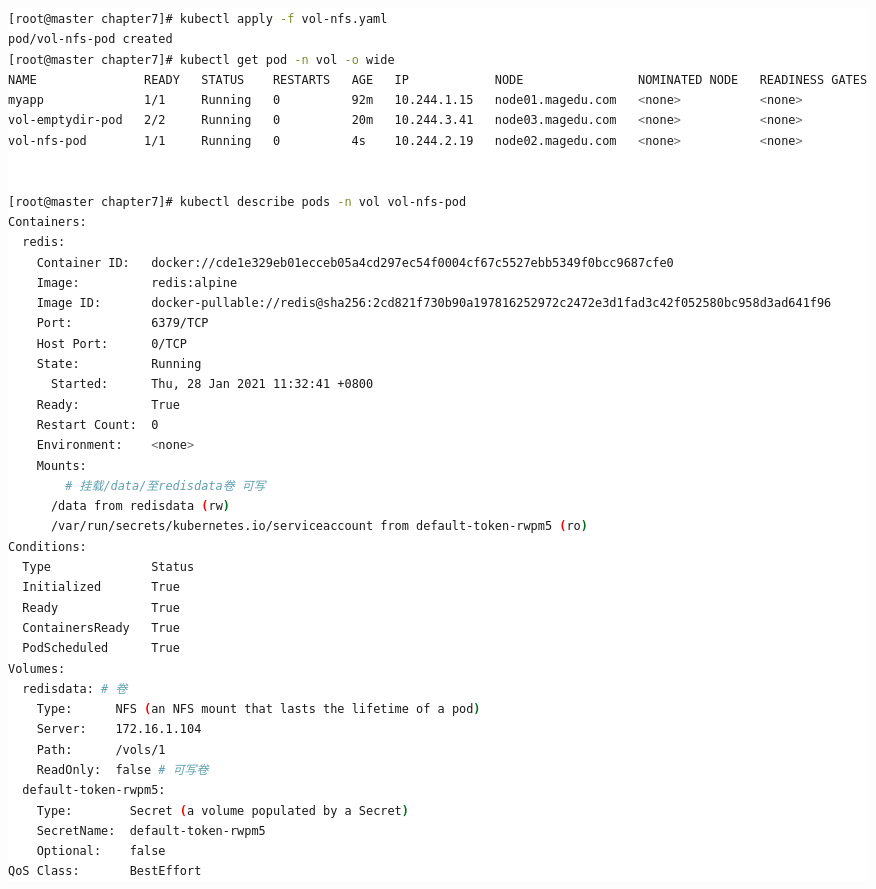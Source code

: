

```bash
[root@master chapter7]# kubectl apply -f vol-nfs.yaml
pod/vol-nfs-pod created
[root@master chapter7]# kubectl get pod -n vol -o wide
NAME               READY   STATUS    RESTARTS   AGE   IP            NODE                NOMINATED NODE   READINESS GATES
myapp              1/1     Running   0          92m   10.244.1.15   node01.magedu.com   <none>           <none>
vol-emptydir-pod   2/2     Running   0          20m   10.244.3.41   node03.magedu.com   <none>           <none>
vol-nfs-pod        1/1     Running   0          4s    10.244.2.19   node02.magedu.com   <none>           <none>


[root@master chapter7]# kubectl describe pods -n vol vol-nfs-pod
Containers:
  redis:
    Container ID:   docker://cde1e329eb01ecceb05a4cd297ec54f0004cf67c5527ebb5349f0bcc9687cfe0
    Image:          redis:alpine
    Image ID:       docker-pullable://redis@sha256:2cd821f730b90a197816252972c2472e3d1fad3c42f052580bc958d3ad641f96
    Port:           6379/TCP
    Host Port:      0/TCP
    State:          Running
      Started:      Thu, 28 Jan 2021 11:32:41 +0800
    Ready:          True
    Restart Count:  0
    Environment:    <none>
    Mounts:
    	# 挂载/data/至redisdata卷 可写
      /data from redisdata (rw)
      /var/run/secrets/kubernetes.io/serviceaccount from default-token-rwpm5 (ro)
Conditions:
  Type              Status
  Initialized       True 
  Ready             True 
  ContainersReady   True 
  PodScheduled      True 
Volumes:
  redisdata: # 卷
    Type:      NFS (an NFS mount that lasts the lifetime of a pod)
    Server:    172.16.1.104
    Path:      /vols/1
    ReadOnly:  false # 可写卷
  default-token-rwpm5:
    Type:        Secret (a volume populated by a Secret)
    SecretName:  default-token-rwpm5
    Optional:    false
QoS Class:       BestEffort


```
